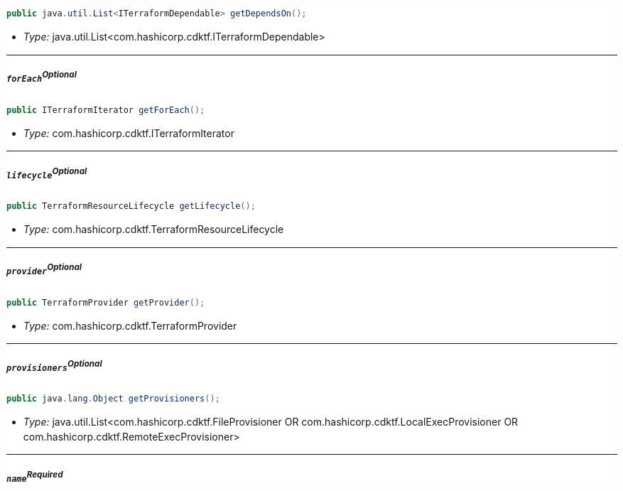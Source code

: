 ```java
public java.util.List<ITerraformDependable> getDependsOn();
```

- *Type:* java.util.List<com.hashicorp.cdktf.ITerraformDependable>

---

##### `forEach`<sup>Optional</sup> <a name="forEach" id="@cdktf/provider-digitalocean.uptimeCheck.UptimeCheckConfig.property.forEach"></a>

```java
public ITerraformIterator getForEach();
```

- *Type:* com.hashicorp.cdktf.ITerraformIterator

---

##### `lifecycle`<sup>Optional</sup> <a name="lifecycle" id="@cdktf/provider-digitalocean.uptimeCheck.UptimeCheckConfig.property.lifecycle"></a>

```java
public TerraformResourceLifecycle getLifecycle();
```

- *Type:* com.hashicorp.cdktf.TerraformResourceLifecycle

---

##### `provider`<sup>Optional</sup> <a name="provider" id="@cdktf/provider-digitalocean.uptimeCheck.UptimeCheckConfig.property.provider"></a>

```java
public TerraformProvider getProvider();
```

- *Type:* com.hashicorp.cdktf.TerraformProvider

---

##### `provisioners`<sup>Optional</sup> <a name="provisioners" id="@cdktf/provider-digitalocean.uptimeCheck.UptimeCheckConfig.property.provisioners"></a>

```java
public java.lang.Object getProvisioners();
```

- *Type:* java.util.List<com.hashicorp.cdktf.FileProvisioner OR com.hashicorp.cdktf.LocalExecProvisioner OR com.hashicorp.cdktf.RemoteExecProvisioner>

---

##### `name`<sup>Required</sup> <a name="name" id="@cdktf/provider-digitalocean.uptimeCheck.UptimeCheckConfig.property.name"></a>

